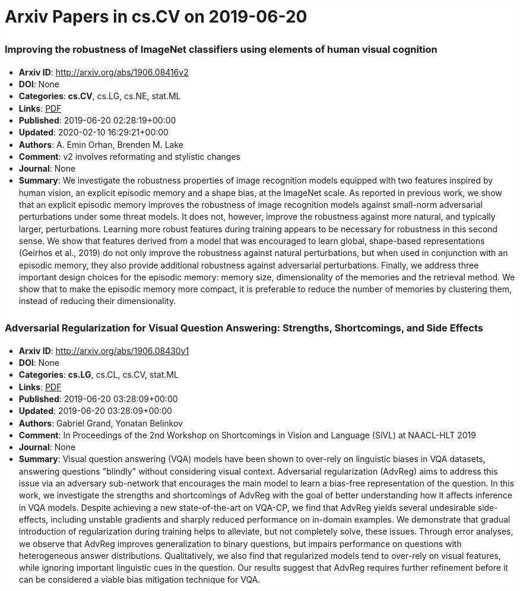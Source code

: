 # Arxiv Papers in cs.CV on 2019-06-20
### Improving the robustness of ImageNet classifiers using elements of human visual cognition
- **Arxiv ID**: http://arxiv.org/abs/1906.08416v2
- **DOI**: None
- **Categories**: **cs.CV**, cs.LG, cs.NE, stat.ML
- **Links**: [PDF](http://arxiv.org/pdf/1906.08416v2)
- **Published**: 2019-06-20 02:28:19+00:00
- **Updated**: 2020-02-10 16:29:21+00:00
- **Authors**: A. Emin Orhan, Brenden M. Lake
- **Comment**: v2 involves reformating and stylistic changes
- **Journal**: None
- **Summary**: We investigate the robustness properties of image recognition models equipped with two features inspired by human vision, an explicit episodic memory and a shape bias, at the ImageNet scale. As reported in previous work, we show that an explicit episodic memory improves the robustness of image recognition models against small-norm adversarial perturbations under some threat models. It does not, however, improve the robustness against more natural, and typically larger, perturbations. Learning more robust features during training appears to be necessary for robustness in this second sense. We show that features derived from a model that was encouraged to learn global, shape-based representations (Geirhos et al., 2019) do not only improve the robustness against natural perturbations, but when used in conjunction with an episodic memory, they also provide additional robustness against adversarial perturbations. Finally, we address three important design choices for the episodic memory: memory size, dimensionality of the memories and the retrieval method. We show that to make the episodic memory more compact, it is preferable to reduce the number of memories by clustering them, instead of reducing their dimensionality.



### Adversarial Regularization for Visual Question Answering: Strengths, Shortcomings, and Side Effects
- **Arxiv ID**: http://arxiv.org/abs/1906.08430v1
- **DOI**: None
- **Categories**: **cs.LG**, cs.CL, cs.CV, stat.ML
- **Links**: [PDF](http://arxiv.org/pdf/1906.08430v1)
- **Published**: 2019-06-20 03:28:09+00:00
- **Updated**: 2019-06-20 03:28:09+00:00
- **Authors**: Gabriel Grand, Yonatan Belinkov
- **Comment**: In Proceedings of the 2nd Workshop on Shortcomings in Vision and
  Language (SiVL) at NAACL-HLT 2019
- **Journal**: None
- **Summary**: Visual question answering (VQA) models have been shown to over-rely on linguistic biases in VQA datasets, answering questions "blindly" without considering visual context. Adversarial regularization (AdvReg) aims to address this issue via an adversary sub-network that encourages the main model to learn a bias-free representation of the question. In this work, we investigate the strengths and shortcomings of AdvReg with the goal of better understanding how it affects inference in VQA models. Despite achieving a new state-of-the-art on VQA-CP, we find that AdvReg yields several undesirable side-effects, including unstable gradients and sharply reduced performance on in-domain examples. We demonstrate that gradual introduction of regularization during training helps to alleviate, but not completely solve, these issues. Through error analyses, we observe that AdvReg improves generalization to binary questions, but impairs performance on questions with heterogeneous answer distributions. Qualitatively, we also find that regularized models tend to over-rely on visual features, while ignoring important linguistic cues in the question. Our results suggest that AdvReg requires further refinement before it can be considered a viable bias mitigation technique for VQA.
